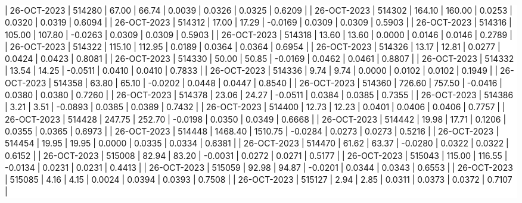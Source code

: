 | 26-OCT-2023 | 514280 | 67.00 | 66.74 | 0.0039 | 0.0326 | 0.0325 | 0.6209 |
| 26-OCT-2023 | 514302 | 164.10 | 160.00 | 0.0253 | 0.0320 | 0.0319 | 0.6094 |
| 26-OCT-2023 | 514312 | 17.00 | 17.29 | -0.0169 | 0.0309 | 0.0309 | 0.5903 |
| 26-OCT-2023 | 514316 | 105.00 | 107.80 | -0.0263 | 0.0309 | 0.0309 | 0.5903 |
| 26-OCT-2023 | 514318 | 13.60 | 13.60 | 0.0000 | 0.0146 | 0.0146 | 0.2789 |
| 26-OCT-2023 | 514322 | 115.10 | 112.95 | 0.0189 | 0.0364 | 0.0364 | 0.6954 |
| 26-OCT-2023 | 514326 | 13.17 | 12.81 | 0.0277 | 0.0424 | 0.0423 | 0.8081 |
| 26-OCT-2023 | 514330 | 50.00 | 50.85 | -0.0169 | 0.0462 | 0.0461 | 0.8807 |
| 26-OCT-2023 | 514332 | 13.54 | 14.25 | -0.0511 | 0.0410 | 0.0410 | 0.7833 |
| 26-OCT-2023 | 514336 | 9.74 | 9.74 | 0.0000 | 0.0102 | 0.0102 | 0.1949 |
| 26-OCT-2023 | 514358 | 63.80 | 65.10 | -0.0202 | 0.0448 | 0.0447 | 0.8540 |
| 26-OCT-2023 | 514360 | 726.60 | 757.50 | -0.0416 | 0.0380 | 0.0380 | 0.7260 |
| 26-OCT-2023 | 514378 | 23.06 | 24.27 | -0.0511 | 0.0384 | 0.0385 | 0.7355 |
| 26-OCT-2023 | 514386 | 3.21 | 3.51 | -0.0893 | 0.0385 | 0.0389 | 0.7432 |
| 26-OCT-2023 | 514400 | 12.73 | 12.23 | 0.0401 | 0.0406 | 0.0406 | 0.7757 |
| 26-OCT-2023 | 514428 | 247.75 | 252.70 | -0.0198 | 0.0350 | 0.0349 | 0.6668 |
| 26-OCT-2023 | 514442 | 19.98 | 17.71 | 0.1206 | 0.0355 | 0.0365 | 0.6973 |
| 26-OCT-2023 | 514448 | 1468.40 | 1510.75 | -0.0284 | 0.0273 | 0.0273 | 0.5216 |
| 26-OCT-2023 | 514454 | 19.95 | 19.95 | 0.0000 | 0.0335 | 0.0334 | 0.6381 |
| 26-OCT-2023 | 514470 | 61.62 | 63.37 | -0.0280 | 0.0322 | 0.0322 | 0.6152 |
| 26-OCT-2023 | 515008 | 82.94 | 83.20 | -0.0031 | 0.0272 | 0.0271 | 0.5177 |
| 26-OCT-2023 | 515043 | 115.00 | 116.55 | -0.0134 | 0.0231 | 0.0231 | 0.4413 |
| 26-OCT-2023 | 515059 | 92.98 | 94.87 | -0.0201 | 0.0344 | 0.0343 | 0.6553 |
| 26-OCT-2023 | 515085 | 4.16 | 4.15 | 0.0024 | 0.0394 | 0.0393 | 0.7508 |
| 26-OCT-2023 | 515127 | 2.94 | 2.85 | 0.0311 | 0.0373 | 0.0372 | 0.7107 |
